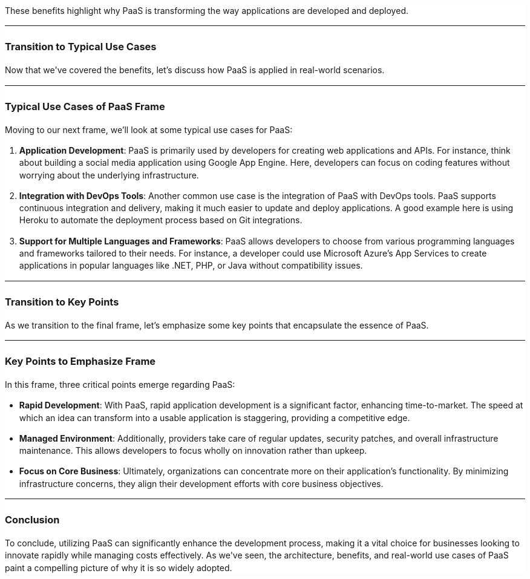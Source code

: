 These benefits highlight why PaaS is transforming the way applications are developed and deployed.

---

### Transition to Typical Use Cases
Now that we've covered the benefits, let’s discuss how PaaS is applied in real-world scenarios.

---

### Typical Use Cases of PaaS Frame
Moving to our next frame, we’ll look at some typical use cases for PaaS:

1. **Application Development**: PaaS is primarily used by developers for creating web applications and APIs. For instance, think about building a social media application using Google App Engine. Here, developers can focus on coding features without worrying about the underlying infrastructure.

2. **Integration with DevOps Tools**: Another common use case is the integration of PaaS with DevOps tools. PaaS supports continuous integration and delivery, making it much easier to update and deploy applications. A good example here is using Heroku to automate the deployment process based on Git integrations.

3. **Support for Multiple Languages and Frameworks**: PaaS allows developers to choose from various programming languages and frameworks tailored to their needs. For instance, a developer could use Microsoft Azure’s App Services to create applications in popular languages like .NET, PHP, or Java without compatibility issues.

---

### Transition to Key Points
As we transition to the final frame, let’s emphasize some key points that encapsulate the essence of PaaS.

---

### Key Points to Emphasize Frame
In this frame, three critical points emerge regarding PaaS:

- **Rapid Development**: With PaaS, rapid application development is a significant factor, enhancing time-to-market. The speed at which an idea can transform into a usable application is staggering, providing a competitive edge.

- **Managed Environment**: Additionally, providers take care of regular updates, security patches, and overall infrastructure maintenance. This allows developers to focus wholly on innovation rather than upkeep.

- **Focus on Core Business**: Ultimately, organizations can concentrate more on their application’s functionality. By minimizing infrastructure concerns, they align their development efforts with core business objectives.

---

### Conclusion
To conclude, utilizing PaaS can significantly enhance the development process, making it a vital choice for businesses looking to innovate rapidly while managing costs effectively. As we've seen, the architecture, benefits, and real-world use cases of PaaS paint a compelling picture of why it is so widely adopted.
